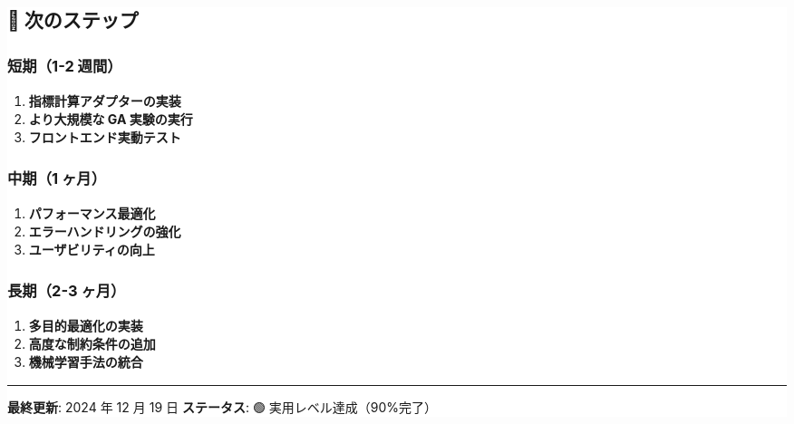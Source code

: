 ## 🚀 次のステップ

### 短期（1-2 週間）

1. **指標計算アダプターの実装**
2. **より大規模な GA 実験の実行**
3. **フロントエンド実動テスト**

### 中期（1 ヶ月）

1. **パフォーマンス最適化**
2. **エラーハンドリングの強化**
3. **ユーザビリティの向上**

### 長期（2-3 ヶ月）

1. **多目的最適化の実装**
2. **高度な制約条件の追加**
3. **機械学習手法の統合**

---

**最終更新**: 2024 年 12 月 19 日
**ステータス**: 🟢 実用レベル達成（90%完了）
